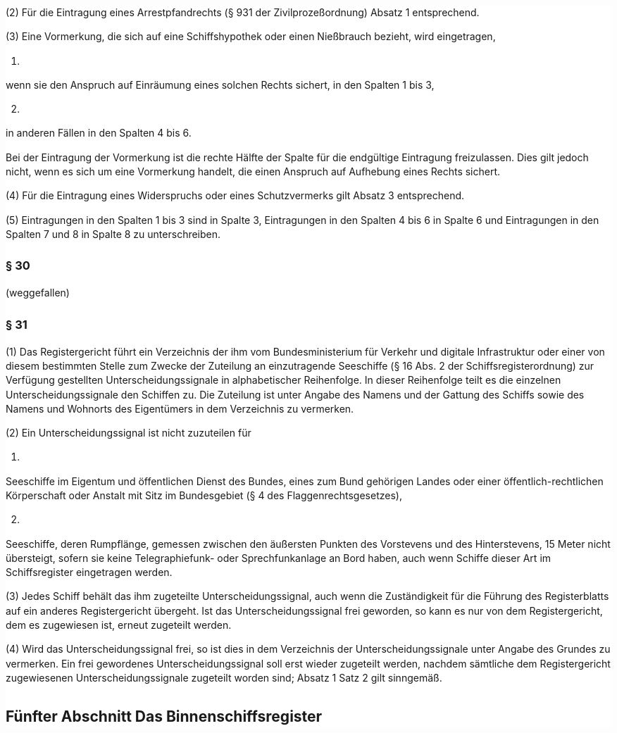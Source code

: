 (2) Für die Eintragung eines Arrestpfandrechts (§ 931 der Zivilprozeßordnung) Absatz 1 entsprechend.

(3) Eine Vormerkung, die sich auf eine Schiffshypothek oder einen Nießbrauch bezieht, wird eingetragen,

1.  
wenn sie den Anspruch auf Einräumung eines solchen Rechts sichert, in den Spalten 1 bis 3,

2.  
in anderen Fällen in den Spalten 4 bis 6.

Bei der Eintragung der Vormerkung ist die rechte Hälfte der Spalte für die endgültige Eintragung freizulassen. Dies gilt jedoch nicht, wenn es sich um eine Vormerkung handelt, die einen Anspruch auf Aufhebung eines Rechts sichert.

(4) Für die Eintragung eines Widerspruchs oder eines Schutzvermerks gilt Absatz 3 entsprechend.

(5) Eintragungen in den Spalten 1 bis 3 sind in Spalte 3, Eintragungen in den Spalten 4 bis 6 in Spalte 6 und Eintragungen in den Spalten 7 und 8 in Spalte 8 zu unterschreiben.

### § 30

(weggefallen)

### § 31

(1) Das Registergericht führt ein Verzeichnis der ihm vom Bundesministerium für Verkehr und digitale Infrastruktur oder einer von diesem bestimmten Stelle zum Zwecke der Zuteilung an einzutragende Seeschiffe (§ 16 Abs. 2 der Schiffsregisterordnung) zur Verfügung gestellten Unterscheidungssignale in alphabetischer Reihenfolge. In dieser Reihenfolge teilt es die einzelnen Unterscheidungssignale den Schiffen zu. Die Zuteilung ist unter Angabe des Namens und der Gattung des Schiffs sowie des Namens und Wohnorts des Eigentümers in dem Verzeichnis zu vermerken.

(2) Ein Unterscheidungssignal ist nicht zuzuteilen für

1.  
Seeschiffe im Eigentum und öffentlichen Dienst des Bundes, eines zum Bund gehörigen Landes oder einer öffentlich-rechtlichen Körperschaft oder Anstalt mit Sitz im Bundesgebiet (§ 4 des Flaggenrechtsgesetzes),

2.  
Seeschiffe, deren Rumpflänge, gemessen zwischen den äußersten Punkten des Vorstevens und des Hinterstevens, 15 Meter nicht übersteigt, sofern sie keine Telegraphiefunk- oder Sprechfunkanlage an Bord haben, auch wenn Schiffe dieser Art im Schiffsregister eingetragen werden.

(3) Jedes Schiff behält das ihm zugeteilte Unterscheidungssignal, auch wenn die Zuständigkeit für die Führung des Registerblatts auf ein anderes Registergericht übergeht. Ist das Unterscheidungssignal frei geworden, so kann es nur von dem Registergericht, dem es zugewiesen ist, erneut zugeteilt werden.

(4) Wird das Unterscheidungssignal frei, so ist dies in dem Verzeichnis der Unterscheidungssignale unter Angabe des Grundes zu vermerken. Ein frei gewordenes Unterscheidungssignal soll erst wieder zugeteilt werden, nachdem sämtliche dem Registergericht zugewiesenen Unterscheidungssignale zugeteilt worden sind; Absatz 1 Satz 2 gilt sinngemäß.

Fünfter Abschnitt Das Binnenschiffsregister
-------------------------------------------
